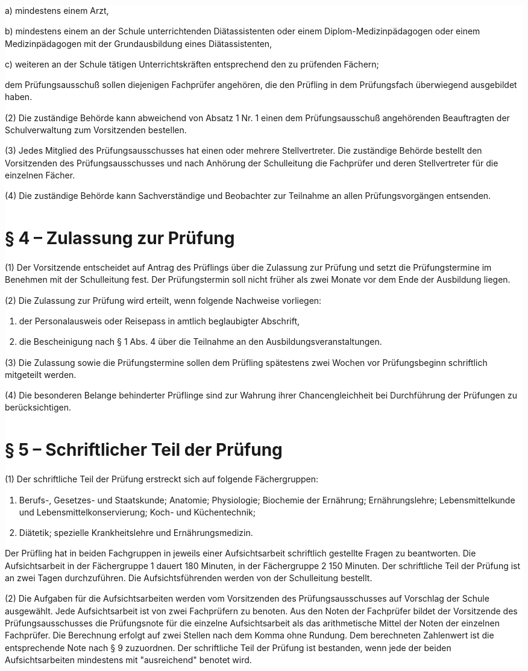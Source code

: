 a) mindestens einem Arzt,

b) mindestens einem an der Schule unterrichtenden Diätassistenten oder einem Diplom-Medizinpädagogen oder einem Medizinpädagogen mit der Grundausbildung eines Diätassistenten,

c) weiteren an der Schule tätigen Unterrichtskräften entsprechend den zu prüfenden Fächern;

dem Prüfungsausschuß sollen diejenigen Fachprüfer angehören, die den Prüfling in dem Prüfungsfach überwiegend ausgebildet haben.

(2) Die zuständige Behörde kann abweichend von Absatz 1 Nr. 1 einen dem Prüfungsausschuß angehörenden Beauftragten der Schulverwaltung zum Vorsitzenden bestellen.

(3) Jedes Mitglied des Prüfungsausschusses hat einen oder mehrere Stellvertreter. Die zuständige Behörde bestellt den Vorsitzenden des Prüfungsausschusses und nach Anhörung der Schulleitung die Fachprüfer und deren Stellvertreter für die einzelnen Fächer.

(4) Die zuständige Behörde kann Sachverständige und Beobachter zur Teilnahme an allen Prüfungsvorgängen entsenden.

# § 4 – Zulassung zur Prüfung

(1) Der Vorsitzende entscheidet auf Antrag des Prüflings über die Zulassung zur Prüfung und setzt die Prüfungstermine im Benehmen mit der Schulleitung fest. Der Prüfungstermin soll nicht früher als zwei Monate vor dem Ende der Ausbildung liegen.

(2) Die Zulassung zur Prüfung wird erteilt, wenn folgende Nachweise vorliegen:

1. der Personalausweis oder Reisepass in amtlich beglaubigter Abschrift,

2. die Bescheinigung nach § 1 Abs. 4 über die Teilnahme an den Ausbildungsveranstaltungen.

(3) Die Zulassung sowie die Prüfungstermine sollen dem Prüfling spätestens zwei Wochen vor Prüfungsbeginn schriftlich mitgeteilt werden.

(4) Die besonderen Belange behinderter Prüflinge sind zur Wahrung ihrer Chancengleichheit bei Durchführung der Prüfungen zu berücksichtigen.

# § 5 – Schriftlicher Teil der Prüfung

(1) Der schriftliche Teil der Prüfung erstreckt sich auf folgende Fächergruppen:

1. Berufs-, Gesetzes- und Staatskunde; Anatomie; Physiologie; Biochemie der Ernährung; Ernährungslehre; Lebensmittelkunde und Lebensmittelkonservierung; Koch- und Küchentechnik;

2. Diätetik; spezielle Krankheitslehre und Ernährungsmedizin.

Der Prüfling hat in beiden Fachgruppen in jeweils einer Aufsichtsarbeit schriftlich gestellte Fragen zu beantworten. Die Aufsichtsarbeit in der Fächergruppe 1 dauert 180 Minuten, in der Fächergruppe 2 150 Minuten. Der schriftliche Teil der Prüfung ist an zwei Tagen durchzuführen. Die Aufsichtsführenden werden von der Schulleitung bestellt.

(2) Die Aufgaben für die Aufsichtsarbeiten werden vom Vorsitzenden des Prüfungsausschusses auf Vorschlag der Schule ausgewählt. Jede Aufsichtsarbeit ist von zwei Fachprüfern zu benoten. Aus den Noten der Fachprüfer bildet der Vorsitzende des Prüfungsausschusses die Prüfungsnote für die einzelne Aufsichtsarbeit als das arithmetische Mittel der Noten der einzelnen Fachprüfer. Die Berechnung erfolgt auf zwei Stellen nach dem Komma ohne Rundung. Dem berechneten Zahlenwert ist die entsprechende Note nach § 9 zuzuordnen. Der schriftliche Teil der Prüfung ist bestanden, wenn jede der beiden Aufsichtsarbeiten mindestens mit "ausreichend" benotet wird.
